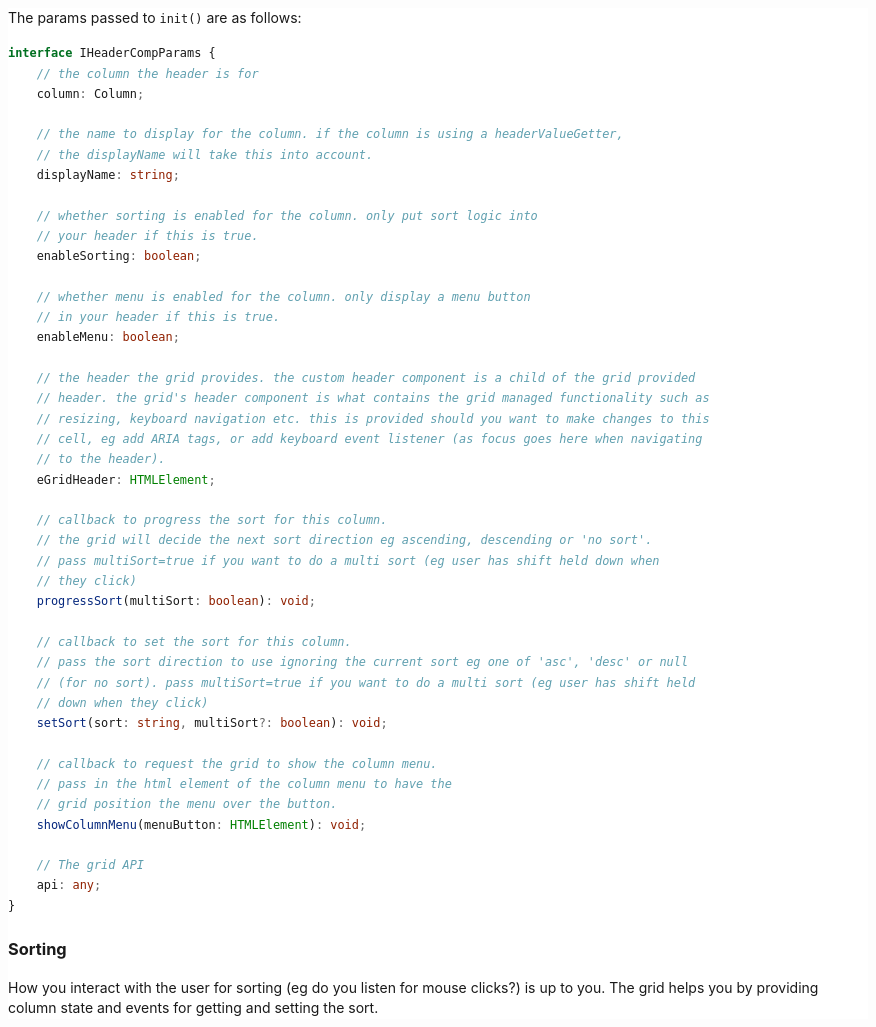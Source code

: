 The params passed to `init()` are as follows:

```ts
interface IHeaderCompParams {
    // the column the header is for
    column: Column;

    // the name to display for the column. if the column is using a headerValueGetter,
    // the displayName will take this into account.
    displayName: string;

    // whether sorting is enabled for the column. only put sort logic into
    // your header if this is true.
    enableSorting: boolean;

    // whether menu is enabled for the column. only display a menu button
    // in your header if this is true.
    enableMenu: boolean;

    // the header the grid provides. the custom header component is a child of the grid provided
    // header. the grid's header component is what contains the grid managed functionality such as
    // resizing, keyboard navigation etc. this is provided should you want to make changes to this
    // cell, eg add ARIA tags, or add keyboard event listener (as focus goes here when navigating
    // to the header).
    eGridHeader: HTMLElement;

    // callback to progress the sort for this column.
    // the grid will decide the next sort direction eg ascending, descending or 'no sort'.
    // pass multiSort=true if you want to do a multi sort (eg user has shift held down when
    // they click)
    progressSort(multiSort: boolean): void;

    // callback to set the sort for this column.
    // pass the sort direction to use ignoring the current sort eg one of 'asc', 'desc' or null
    // (for no sort). pass multiSort=true if you want to do a multi sort (eg user has shift held
    // down when they click)
    setSort(sort: string, multiSort?: boolean): void;

    // callback to request the grid to show the column menu.
    // pass in the html element of the column menu to have the
    // grid position the menu over the button.
    showColumnMenu(menuButton: HTMLElement): void;

    // The grid API
    api: any;
}
```

### Sorting

How you interact with the user for sorting (eg do you listen for mouse clicks?) is up to you. The grid helps you by providing column state and events for getting and setting the sort.
